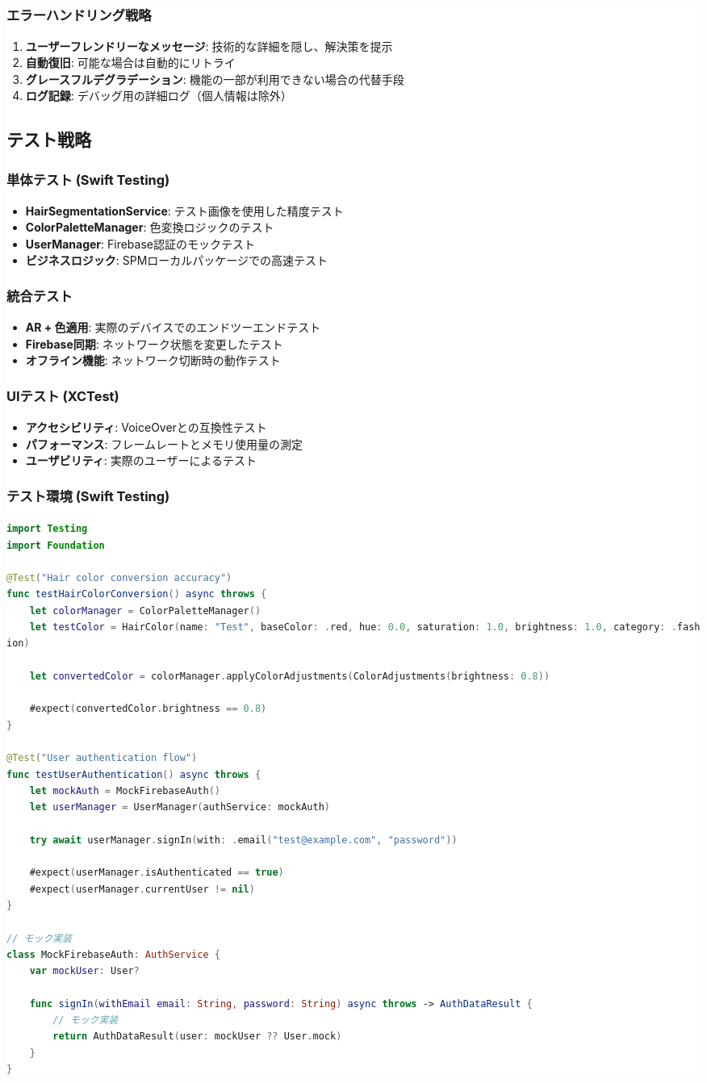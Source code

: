 ### エラーハンドリング戦略
1. **ユーザーフレンドリーなメッセージ**: 技術的な詳細を隠し、解決策を提示
2. **自動復旧**: 可能な場合は自動的にリトライ
3. **グレースフルデグラデーション**: 機能の一部が利用できない場合の代替手段
4. **ログ記録**: デバッグ用の詳細ログ（個人情報は除外）

## テスト戦略

### 単体テスト (Swift Testing)
- **HairSegmentationService**: テスト画像を使用した精度テスト
- **ColorPaletteManager**: 色変換ロジックのテスト
- **UserManager**: Firebase認証のモックテスト
- **ビジネスロジック**: SPMローカルパッケージでの高速テスト

### 統合テスト
- **AR + 色適用**: 実際のデバイスでのエンドツーエンドテスト
- **Firebase同期**: ネットワーク状態を変更したテスト
- **オフライン機能**: ネットワーク切断時の動作テスト

### UIテスト (XCTest)
- **アクセシビリティ**: VoiceOverとの互換性テスト
- **パフォーマンス**: フレームレートとメモリ使用量の測定
- **ユーザビリティ**: 実際のユーザーによるテスト

### テスト環境 (Swift Testing)
```swift
import Testing
import Foundation

@Test("Hair color conversion accuracy")
func testHairColorConversion() async throws {
    let colorManager = ColorPaletteManager()
    let testColor = HairColor(name: "Test", baseColor: .red, hue: 0.0, saturation: 1.0, brightness: 1.0, category: .fashion)
    
    let convertedColor = colorManager.applyColorAdjustments(ColorAdjustments(brightness: 0.8))
    
    #expect(convertedColor.brightness == 0.8)
}

@Test("User authentication flow")
func testUserAuthentication() async throws {
    let mockAuth = MockFirebaseAuth()
    let userManager = UserManager(authService: mockAuth)
    
    try await userManager.signIn(with: .email("test@example.com", "password"))
    
    #expect(userManager.isAuthenticated == true)
    #expect(userManager.currentUser != nil)
}

// モック実装
class MockFirebaseAuth: AuthService {
    var mockUser: User?
    
    func signIn(withEmail email: String, password: String) async throws -> AuthDataResult {
        // モック実装
        return AuthDataResult(user: mockUser ?? User.mock)
    }
}
```
